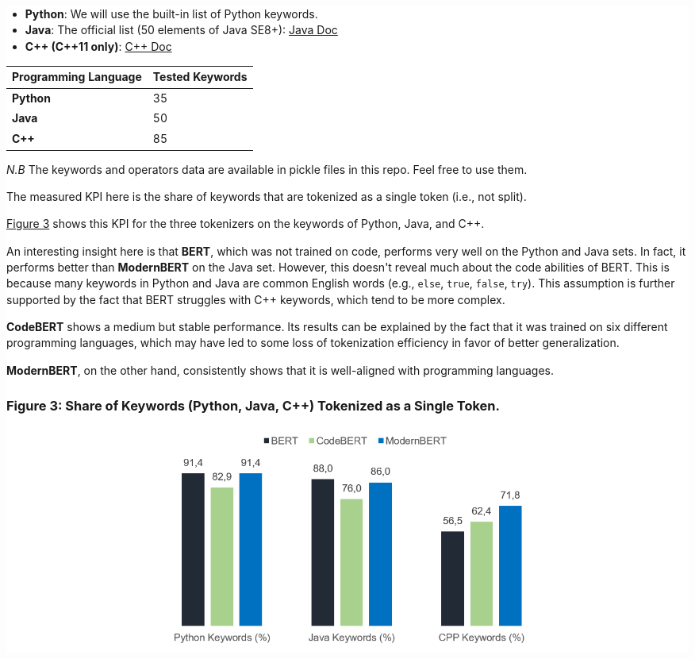 - **Python**: We will use the built-in list of Python keywords.
- **Java**: The official list (50 elements of Java SE8+): [Java Doc](https://docs.oracle.com/javase/specs/jls/se8/html/jls-3.html#jls-Keyword)
- **C++ (C++11 only)**: [C++ Doc](https://en.cppreference.com/w/cpp/keyword)

| Programming Language         | Tested Keywords |
|-----------------------------|-----------------|
| **Python**                  | 35              |
| **Java**                    | 50              |
| **C++**                     | 85              |

*N.B* The keywords and operators data are available in pickle files in this repo. Feel free to use them.

The measured KPI here is the share of keywords that are tokenized as a single token (i.e., not split).

[Figure 3](#figure-3) shows this KPI for the three tokenizers on the keywords of Python, Java, and C++.

An interesting insight here is that **BERT**, which was not trained on code, performs very well on the Python and Java sets. In fact, it performs better than **ModernBERT** on the Java set. However, this doesn't reveal much about the code abilities of BERT. This is because many keywords in Python and Java are common English words (e.g., `else`, `true`, `false`, `try`). This assumption is further supported by the fact that BERT struggles with C++ keywords, which tend to be more complex.

**CodeBERT** shows a medium but stable performance. Its results can be explained by the fact that it was trained on six different programming languages, which may have led to some loss of tokenization efficiency in favor of better generalization.

**ModernBERT**, on the other hand, consistently shows that it is well-aligned with programming languages.

### Figure 3: Share of Keywords (Python, Java, C++) Tokenized as a Single Token.

<p align="center">
  <a href="#figure-3">
    <img src="/images/keywords_share.png" alt="Figure 3: " width="500">
  </a>
</p>
